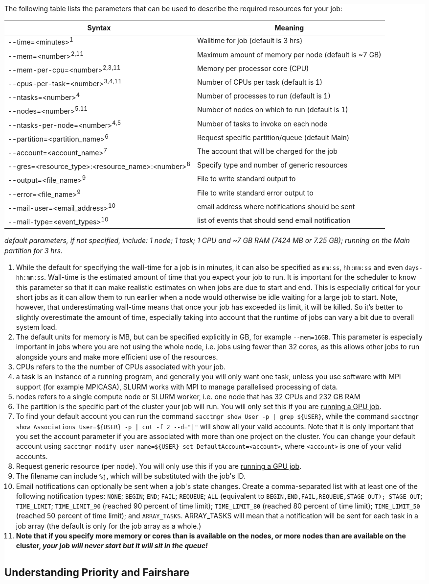 The following table lists the parameters that can be used to describe the required resources for your job:

<summary id='slurm-job-parameters'></summary>

| Syntax                                                                               | Meaning                                         			|
|--------------------------------------------------------------------------------------|----------------------------------------------------	|
| --time=&#60;minutes&#62;<sup>1</sup>                                                 | Walltime for job (default is 3 hrs)               	|
| --mem=&#60;number&#62;<sup>2,11</sup>                                                | Maximum amount of memory per node (default is ~7 GB)	|
| --mem-per-cpu=&#60;number&#62;<sup>2,3,11</sup>                                      | Memory per processor core (CPU)											|
| --cpus-per-task=&#60;number&#62;<sup>3,4,11</sup>                                    | Number of CPUs per task (default is 1)             	|
| --ntasks=&#60;number&#62;<sup>4</sup>                                                | Number of processes to run (default is 1)          	|
| --nodes=&#60;number&#62;<sup>5,11</sup>                                              | Number of nodes on which to run (default is 1)     	|
| --ntasks-per-node=&#60;number&#62;<sup>4,5</sup>                                     | Number of tasks to invoke on each node            		|
| --partition=&#60;partition_name&#62;<sup>6</sup>                                     | Request specific partition/queue (default Main)    	|
| --account=&#60;account_name&#62;<sup>7</sup>                                         | The account that will be charged for the job       	|
| --gres=&#60;resource_type&#62;:&#60;resource_name&#62;:&#60;number&#62;<sup>8</sup>  | Specify type and number of generic resources       	|
| --output=&#60;file_name&#62;<sup>9</sup>                                             | File to write standard output to                   	|
| --error=&#60;file_name&#62;<sup>9</sup>                                              | File to write standard error output to             	|
| --mail-user=&#60;email_address&#62;<sup>10</sup>                                     | email address where notifications should be sent   	|
| --mail-type=&#60;event_types&#62;<sup>10</sup>                                       | list of events that should send email notification 	|


*default parameters, if not specified, include: 1 node; 1 task; 1 CPU and ~7 GB RAM (7424 MB or 7.25 GB); running on the Main partition for 3 hrs.*

1. While the default for specifying the wall-time for a job is in minutes, it can also be specified as `mm:ss`, `hh:mm:ss` and even `days-hh:mm:ss`. Wall-time is the estimated amount of time that you expect your job to run. It is important for the scheduler to know this parameter so that it can make realistic estimates on when jobs are due to start and end. This is especially critical for your short jobs as it can allow them to run earlier when a node would otherwise be idle waiting for a large job to start. Note, however, that underestimating wall-time means that once your job has exceeded its limit, it will be killed. So it’s better to slightly overestimate the amount of time, especially taking into account that the runtime of jobs can vary a bit due to overall system load.
2. The default units for memory is MB, but can be specified explicitly in GB, for example `--mem=16GB`. This parameter is especially important in jobs where you are not using the whole node, i.e. jobs using fewer than 32 cores, as this allows other jobs to run alongside yours and make more efficient use of the resources.
3. CPUs refers to the the number of CPUs associated with your job.
4. a task is an instance of a running program, and generally you will only want one task, unless you use software with MPI support (for example MPICASA), SLURM works with MPI to manage parallelised processing of data.
5. nodes refers to a single compute node or SLURM worker, i.e. one node that has 32 CPUs and 232 GB RAM
6. The partition is the specific part of the cluster your job will run. You will only set this if you are [running a GPU job](/getting_started/submit_job_slurm?id=notes-for-gpu-jobs).
7. To find your default account you can run the command `sacctmgr show User -p | grep ${USER}`, while the command `sacctmgr show Associations User=${USER} -p | cut -f 2 --d="|"` will show all your valid accounts. Note that it is only important that you set the account parameter if you are associated with more than one project on the cluster. You can change your default account using `sacctmgr modify user name=${USER} set DefaultAccount=<account>`, where `<account>` is one of your valid accounts.
8. Request generic resource (per node). You will only use this if you are [running a GPU job](/getting_started/submit_job_slurm?id=notes-for-gpu-jobs).
9. The filename can include `%j`, which will be substituted with the job's ID.
10. Email notifications can optionally be sent when a job's state changes. Create a comma-separated list with at least one of the following notification types: `NONE`; `BEGIN`; `END`; `FAIL`; `REQUEUE`; `ALL` (equivalent to `BEGIN,END,FAIL,REQUEUE,STAGE_OUT); STAGE_OUT`; `TIME_LIMIT`; `TIME_LIMIT_90` (reached 90 percent of time limit); `TIME_LIMIT_80` (reached 80 percent of time limit); `TIME_LIMIT_50` (reached 50 percent of time limit); and `ARRAY_TASKS`. ARRAY_TASKS will mean that a notification will be sent for each task in a job array (the default is only for the job array as a whole.)
11. **Note that if you specify more memory or cores than is available on the nodes, or more nodes than are available on the cluster, _your job will never start but it will sit in the queue!_**

## Understanding Priority and Fairshare